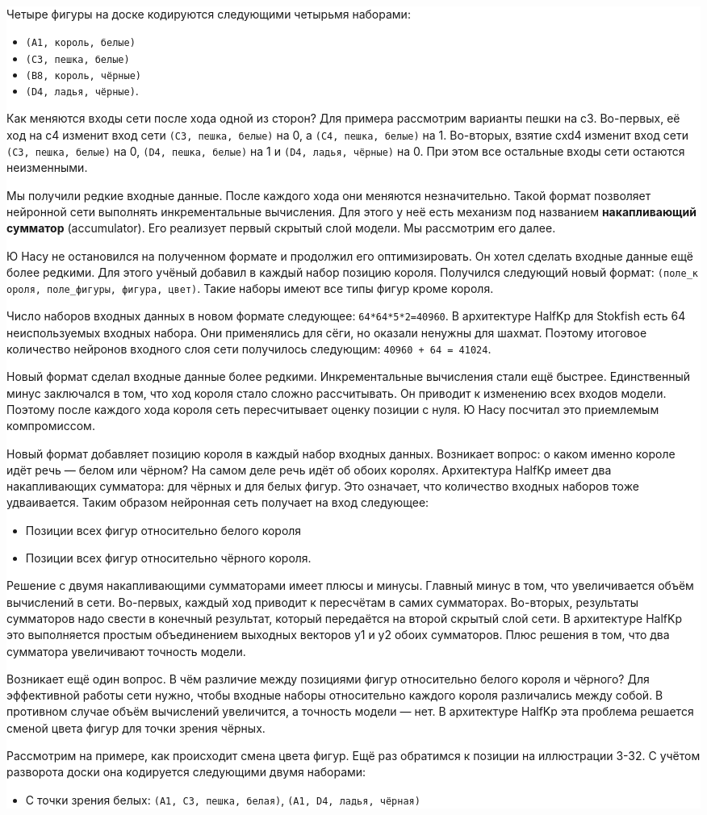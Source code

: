 Четыре фигуры на доске кодируются следующими четырьмя наборами:

* `(A1, король, белые)`
* `(C3, пешка, белые)`
* `(B8, король, чёрные)`
* `(D4, ладья, чёрные)`.

Как меняются входы сети после хода одной из сторон? Для примера рассмотрим варианты пешки на c3. Во-первых, её ход на c4 изменит вход сети `(C3, пешка, белые)` на 0, а `(C4, пешка, белые)` на 1. Во-вторых, взятие cxd4 изменит вход сети `(C3, пешка, белые)` на 0, `(D4, пешка, белые)` на 1 и `(D4, ладья, чёрные)` на 0. При этом все остальные входы сети остаются неизменными.

Мы получили редкие входные данные. После каждого хода они меняются незначительно. Такой формат позволяет нейронной сети выполнять инкрементальные вычисления. Для этого у неё есть механизм под названием **накапливающий сумматор** (accumulator). Его реализует первый скрытый слой модели. Мы рассмотрим его далее.

Ю Насу не остановился на полученном формате и продолжил его оптимизировать. Он хотел сделать входные данные ещё более редкими. Для этого учёный добавил в каждый набор позицию короля. Получился следующий новый формат: `(поле_короля, поле_фигуры, фигура, цвет)`. Такие наборы имеют все типы фигур кроме короля.

Число наборов входных данных в новом формате следующее: `64*64*5*2=40960`. В архитектуре HalfKp для Stokfish есть 64 неиспользуемых входных набора. Они применялись для сёги, но оказали ненужны для шахмат. Поэтому итоговое количество нейронов входного слоя сети получилось следующим: `40960 + 64 = 41024`.

Новый формат сделал входные данные более редкими. Инкрементальные вычисления стали ещё быстрее. Единственный минус заключался в том, что ход короля стало сложно рассчитывать. Он приводит к изменению всех входов модели. Поэтому после каждого хода короля сеть пересчитывает оценку позиции с нуля. Ю Насу посчитал это приемлемым компромиссом.

Новый формат добавляет позицию короля в каждый набор входных данных. Возникает вопрос: о каком именно короле идёт речь — белом или чёрном? На самом деле речь идёт об обоих королях. Архитектура HalfKp имеет два накапливающих сумматора: для чёрных и для белых фигур. Это означает, что количество входных наборов тоже удваивается. Таким образом нейронная сеть получает на вход следующее:

* Позиции всех фигур относительно белого короля

* Позиции всех фигур относительно чёрного короля.

Решение с двумя накапливающими сумматорами имеет плюсы и минусы. Главный минус в том, что увеличивается объём вычислений в сети. Во-первых, каждый ход приводит к пересчётам в самих сумматорах. Во-вторых, результаты сумматоров надо свести в конечный результат, который передаётся на второй скрытый слой сети. В архитектуре HalfKp это выполняется простым объединением выходных векторов y1 и y2 обоих сумматоров. Плюс решения в том, что два сумматора увеличивают точность модели.

Возникает ещё один вопрос. В чём различие между позициями фигур относительно белого короля и чёрного? Для эффективной работы сети нужно, чтобы входные наборы относительно каждого короля различались между собой. В противном случае объём вычислений увеличится, а точность модели — нет. В архитектуре HalfKp эта проблема решается сменой цвета фигур для точки зрения чёрных.

Рассмотрим на примере, как происходит смена цвета фигур. Ещё раз обратимся к позиции на иллюстрации 3-32. С учётом разворота доски она кодируется следующими двумя наборами:

* С точки зрения белых: `(A1, C3, пешка, белая)`, `(A1, D4, ладья, чёрная)`
